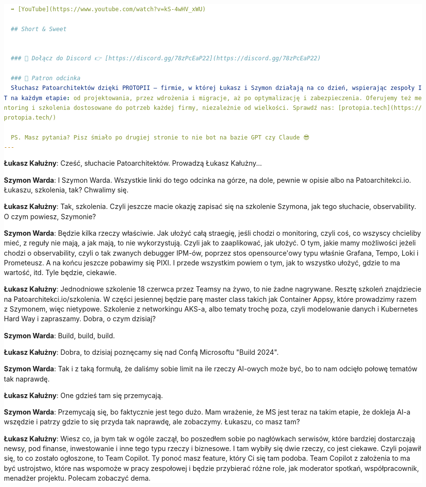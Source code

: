 ```yaml
  ➡️ [YouTube](https://www.youtube.com/watch?v=kS-4wHV_xWU)
  
  ## Short & Sweet
  

  ### 🤝 Dołącz do Discord 👉 [https://discord.gg/78zPcEaP22](https://discord.gg/78zPcEaP22)
  
  ### 🏢 Patron odcinka
  Słuchasz Patoarchitektów dzięki PROTOPII – firmie, w której Łukasz i Szymon działają na co dzień, wspierając zespoły IT na każdym etapie: od projektowania, przez wdrożenia i migracje, aż po optymalizację i zabezpieczenia. Oferujemy też mentoring i szkolenia dostosowane do potrzeb każdej firmy, niezależnie od wielkości. Sprawdź nas: [protopia.tech](https://protopia.tech/)
  
  PS. Masz pytania? Pisz śmiało po drugiej stronie to nie bot na bazie GPT czy Claude 😎
---
```


**Łukasz Kałużny**: Cześć, słuchacie Patoarchitektów. Prowadzą Łukasz Kałużny...

**Szymon Warda**: I Szymon Warda. Wszystkie linki do tego odcinka na górze, na dole, pewnie w opisie albo na Patoarchitekci.io. Łukaszu, szkolenia, tak? Chwalimy się.

**Łukasz Kałużny**: Tak, szkolenia. Czyli jeszcze macie okazję zapisać się na szkolenie Szymona, jak tego słuchacie, observability. O czym powiesz, Szymonie?

**Szymon Warda**: Będzie kilka rzeczy właściwie. Jak ułożyć całą straegię, jeśli chodzi o monitoring, czyli coś, co wszyscy chcieliby mieć, z reguły nie mają, a jak mają, to nie wykorzystują. Czyli jak to zaaplikować, jak ułożyć. O tym, jakie mamy możliwości jeżeli chodzi o observability, czyli o tak zwanych debugger IPM-ów, poprzez stos opensource'owy typu właśnie Grafana, Tempo, Loki i Prometeusz. A na końcu jeszcze pobawimy się PIXI. I przede wszystkim powiem o tym, jak to wszystko ułożyć, gdzie to ma wartość, itd. Tyle będzie, ciekawie.

**Łukasz Kałużny**: Jednodniowe szkolenie 18 czerwca przez Teamsy na żywo, to nie żadne nagrywane. Resztę szkoleń znajdziecie na Patoarchitekci.io/szkolenia. W części jesiennej będzie parę master class takich jak Container Appsy, które prowadzimy razem z Szymonem, więc nietypowe. Szkolenie z networkingu AKS-a, albo tematy trochę poza, czyli modelowanie danych i Kubernetes Hard Way i zapraszamy. Dobra, o czym dzisiaj?

**Szymon Warda**: Build, build, build.

**Łukasz Kałużny**: Dobra, to dzisiaj poznęcamy się nad Confą Microsoftu "Build 2024".

**Szymon Warda**: Tak i z taką formułą, że daliśmy sobie limit na ile rzeczy AI-owych może być, bo to nam odcięło połowę tematów tak naprawdę.

**Łukasz Kałużny**: One gdzieś tam się przemycają.

**Szymon Warda**: Przemycają się, bo faktycznie jest tego dużo. Mam wrażenie, że MS jest teraz na takim etapie, że dokleja AI-a wszędzie i patrzy gdzie to się przyda tak naprawdę, ale zobaczymy. Łukaszu, co masz tam?

**Łukasz Kałużny**: Wiesz co, ja bym tak w ogóle zaczął, bo poszedłem sobie po nagłówkach serwisów, które bardziej dostarczają newsy, pod finanse, inwestowanie i inne tego typu rzeczy i biznesowe. I tam wybiły się dwie rzeczy, co jest ciekawe. Czyli pojawił się, to co zostało ogłoszone, to Team Copilot. Ty ponoć masz feature, który Ci się tam podoba. Team Copilot z założenia to ma być ustrojstwo, które nas wspomoże w pracy zespołowej i będzie przybierać różne role, jak moderator spotkań, współpracownik, menadżer projektu. Polecam zobaczyć dema.
